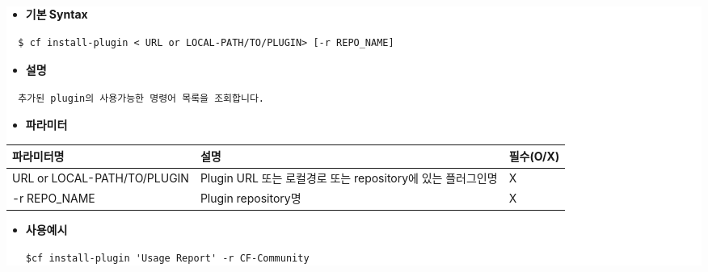 * **기본 Syntax**

```text
  $ cf install-plugin < URL or LOCAL-PATH/TO/PLUGIN> [-r REPO_NAME]
```

* **설명**

```text
  추가된 plugin의 사용가능한 명령어 목록을 조회합니다.
```

* **파라미터**

| 파라미터명 | 설명 | 필수\(O/X\) |
| :--- | :--- | :--- |
| URL or LOCAL-PATH/TO/PLUGIN | Plugin URL 또는 로컬경로 또는 repository에 있는 플러그인명 | X |
| -r REPO\_NAME | Plugin repository명 | X |

* **사용예시**

  ```text
  $cf install-plugin 'Usage Report' -r CF-Community
  ```

